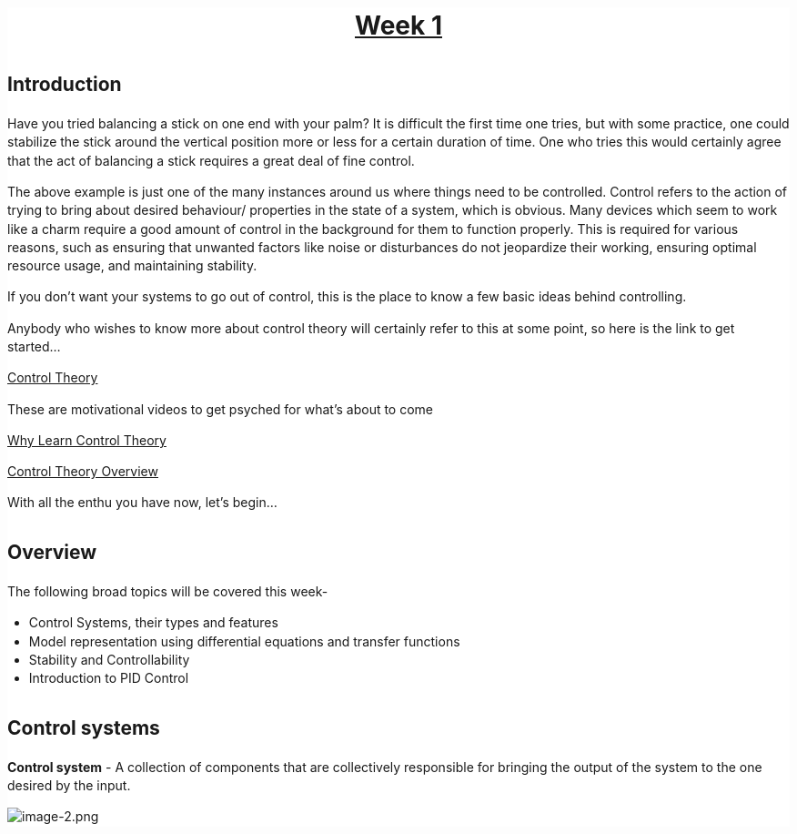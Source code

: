 ```python

```

<center> <h1><u> Week 1 </u></h1></center>

## Introduction

Have you tried balancing a stick on one end with your palm? It is difficult the first time one tries, but with some practice, one could stabilize the stick around the vertical position more or less for a certain duration of time. One who tries this would certainly agree that the act of balancing a stick requires a great deal of fine control.

The above example is just one of the many instances around us where things need to be controlled. Control refers to the action of trying to bring about desired behaviour/ properties in the state of a system, which is obvious. Many devices which seem to work like a charm require a good amount of control in the background for them to function properly. This is required for various reasons, such as ensuring that unwanted factors like noise or disturbances do not jeopardize their working, ensuring optimal resource usage, and maintaining stability.

If you don’t want your systems to go out of control, this is the place to know a few basic ideas behind controlling.

Anybody who wishes to know more about control theory will certainly refer to this at some point, so here is the link to get started… 

[Control Theory](https://en.wikipedia.org/wiki/Control_theory)

These are motivational videos to get psyched for what’s about to come 

[Why Learn Control Theory](https://www.youtube.com/watch?v=oBc_BHxw78s&list=PLUMWjy5jgHK1NC52DXXrriwihVrYZKqjk&index=1
)

[Control Theory Overview](https://www.youtube.com/watch?v=Pi7l8mMjYVE&list=PLMrJAkhIeNNR20Mz-VpzgfQs5zrYi085m&index=2)

With all the enthu you have now, let’s begin…

## Overview

The following broad topics will be covered this week-
*	Control Systems, their types and features
*	Model representation using differential equations and transfer functions
*	Stability and Controllability
*	Introduction to PID Control



## Control systems
 


**Control system** - A collection of components that are collectively responsible for bringing the output of the system to the one desired by the input.

![image-2.png](attachment:image-2.png)
